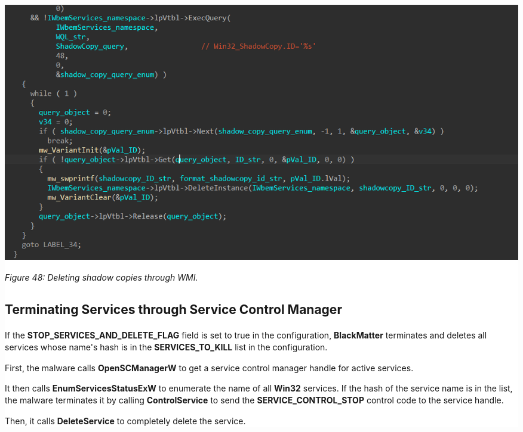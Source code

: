 ![alt text](/uploads/blackmatter46.PNG)

*Figure 48: Deleting shadow copies through WMI.*

## Terminating Services through Service Control Manager

If the **STOP_SERVICES_AND_DELETE_FLAG** field is set to true in the configuration, **BlackMatter** terminates and deletes all services whose name's hash is in the **SERVICES_TO_KILL** list in the configuration.

First, the malware calls **OpenSCManagerW** to get a service control manager handle for active services.

It then calls **EnumServicesStatusExW** to enumerate the name of all **Win32** services. If the hash of the service name is in the list, the malware terminates it by calling **ControlService** to send the **SERVICE_CONTROL_STOP** control code to the service handle.

Then, it calls **DeleteService** to completely delete the service.
